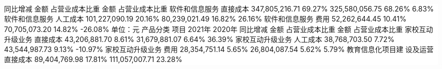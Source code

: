 同比增减
金额
占营业成本比重
金额
占营业成本比重
软件和信息服务
直接成本
347,805,216.71
69.27%
325,580,056.75
68.26%
6.83%
软件和信息服务
人工成本
101,227,090.19
20.16%
80,239,021.49
16.82%
26.16%
软件和信息服务
费用
52,262,644.45
10.41%
70,705,073.20
14.82%
-26.08%
单位：元
产品分类
项目
2021年
2020年
同比增减
金额
占营业成本比重
金额
占营业成本比重
家校互动升级业务
直接成本
43,206,881.70
8.61%
31,679,881.07
6.64%
36.39%
家校互动升级业务
人工成本
38,768,703.50
7.72%
43,544,987.73
9.13%
-10.97%
家校互动升级业务
费用
28,354,751.14
5.65%
26,804,087.54
5.62%
5.79%
教育信息化项目建
设及运营
直接成本
89,404,769.98
17.81%
111,057,007.71
23.28%